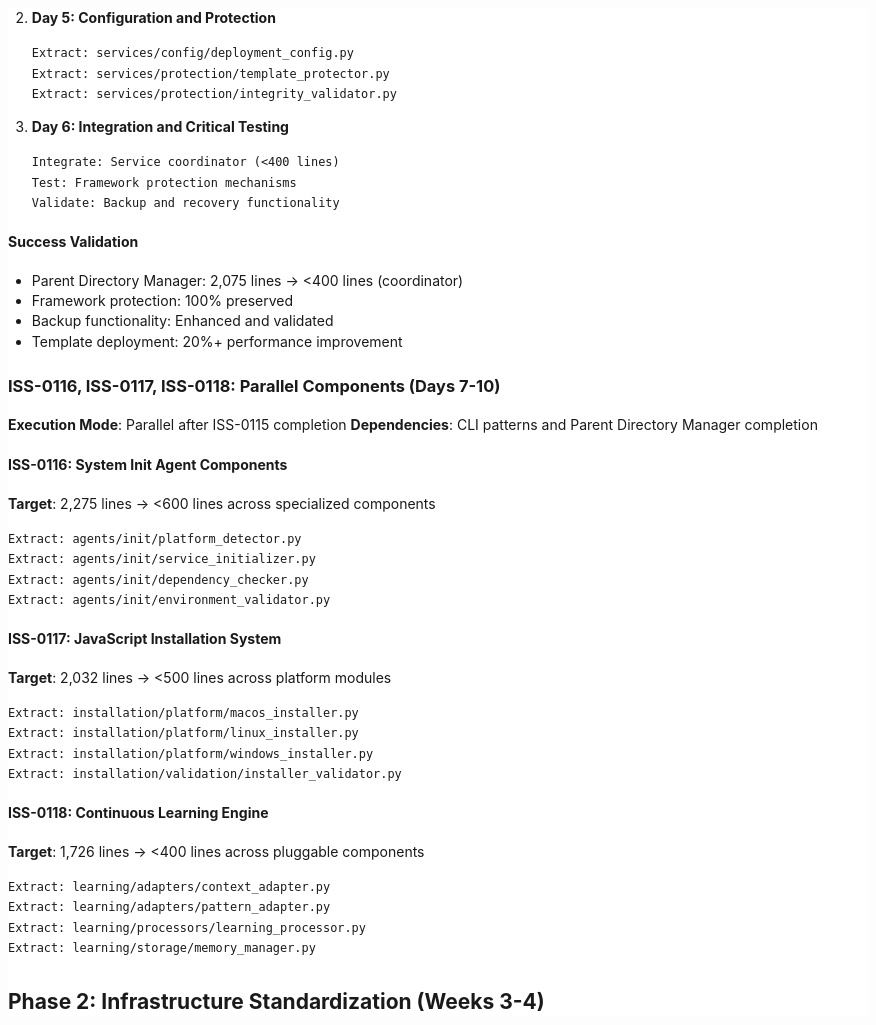 2. **Day 5: Configuration and Protection**
   ```
   Extract: services/config/deployment_config.py
   Extract: services/protection/template_protector.py
   Extract: services/protection/integrity_validator.py
   ```

3. **Day 6: Integration and Critical Testing**
   ```
   Integrate: Service coordinator (<400 lines)
   Test: Framework protection mechanisms
   Validate: Backup and recovery functionality
   ```

#### Success Validation
- Parent Directory Manager: 2,075 lines → <400 lines (coordinator)
- Framework protection: 100% preserved
- Backup functionality: Enhanced and validated
- Template deployment: 20%+ performance improvement

### ISS-0116, ISS-0117, ISS-0118: Parallel Components (Days 7-10)
**Execution Mode**: Parallel after ISS-0115 completion
**Dependencies**: CLI patterns and Parent Directory Manager completion

#### ISS-0116: System Init Agent Components
**Target**: 2,275 lines → <600 lines across specialized components
```
Extract: agents/init/platform_detector.py
Extract: agents/init/service_initializer.py
Extract: agents/init/dependency_checker.py
Extract: agents/init/environment_validator.py
```

#### ISS-0117: JavaScript Installation System
**Target**: 2,032 lines → <500 lines across platform modules
```
Extract: installation/platform/macos_installer.py
Extract: installation/platform/linux_installer.py
Extract: installation/platform/windows_installer.py
Extract: installation/validation/installer_validator.py
```

#### ISS-0118: Continuous Learning Engine
**Target**: 1,726 lines → <400 lines across pluggable components
```
Extract: learning/adapters/context_adapter.py
Extract: learning/adapters/pattern_adapter.py
Extract: learning/processors/learning_processor.py
Extract: learning/storage/memory_manager.py
```

## Phase 2: Infrastructure Standardization (Weeks 3-4)
